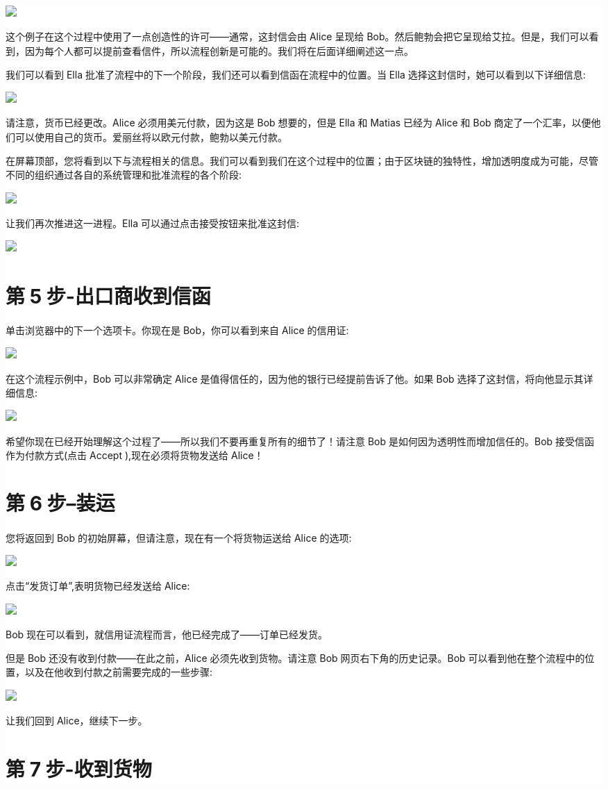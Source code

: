 ![](assets/34f1a402-6fe6-4fdb-a7cd-e78c04fcd5c2.png)

这个例子在这个过程中使用了一点创造性的许可——通常，这封信会由 Alice 呈现给 Bob。然后鲍勃会把它呈现给艾拉。但是，我们可以看到，因为每个人都可以提前查看信件，所以流程创新是可能的。我们将在后面详细阐述这一点。

我们可以看到 Ella 批准了流程中的下一个阶段，我们还可以看到信函在流程中的位置。当 Ella 选择这封信时，她可以看到以下详细信息:

![](assets/72f4de67-e8f8-4970-b016-7675bff42e8c.png)

请注意，货币已经更改。Alice 必须用美元付款，因为这是 Bob 想要的，但是 Ella 和 Matias 已经为 Alice 和 Bob 商定了一个汇率，以便他们可以使用自己的货币。爱丽丝将以欧元付款，鲍勃以美元付款。

在屏幕顶部，您将看到以下与流程相关的信息。我们可以看到我们在这个过程中的位置；由于区块链的独特性，增加透明度成为可能，尽管不同的组织通过各自的系统管理和批准流程的各个阶段:

![](assets/e568a94a-b058-43f7-ae7f-8fb43ea67849.png)

让我们再次推进这一进程。Ella 可以通过点击接受按钮来批准这封信:

![](assets/875b3c77-754d-400e-a602-88306ffa47c9.png)

# 第 5 步-出口商收到信函

单击浏览器中的下一个选项卡。你现在是 Bob，你可以看到来自 Alice 的信用证:

![](assets/eb343ba7-fe3b-4ea8-96dd-fde88adb01c9.png)

在这个流程示例中，Bob 可以非常确定 Alice 是值得信任的，因为他的银行已经提前告诉了他。如果 Bob 选择了这封信，将向他显示其详细信息:

![](assets/859be794-6cb0-42ca-a469-1cb76335f00e.png)

希望你现在已经开始理解这个过程了——所以我们不要再重复所有的细节了！请注意 Bob 是如何因为透明性而增加信任的。Bob 接受信函作为付款方式(点击 Accept ),现在必须将货物发送给 Alice！

# 第 6 步–装运

您将返回到 Bob 的初始屏幕，但请注意，现在有一个将货物运送给 Alice 的选项:

![](assets/69b8f2ab-5df6-4737-b28e-e439ba5be2f8.png)

点击“发货订单”,表明货物已经发送给 Alice:

![](assets/806ae5f8-5deb-40de-af88-5cec3ab83b78.png)

Bob 现在可以看到，就信用证流程而言，他已经完成了——订单已经发货。

但是 Bob 还没有收到付款——在此之前，Alice 必须先收到货物。请注意 Bob 网页右下角的历史记录。Bob 可以看到他在整个流程中的位置，以及在他收到付款之前需要完成的一些步骤:

![](assets/a40aa748-d77a-44f9-8bc9-d281d5c4cd68.png)

让我们回到 Alice，继续下一步。

# 第 7 步-收到货物
